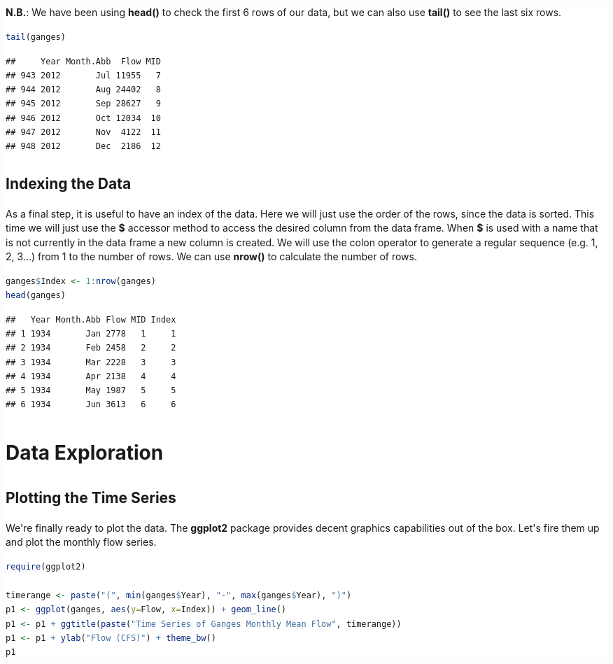 __N.B.__: We have been using __head()__ to check the first 6 rows of our data, but we can also use __tail()__ to see the last six rows. 

```r
tail(ganges)
```

```
##     Year Month.Abb  Flow MID
## 943 2012       Jul 11955   7
## 944 2012       Aug 24402   8
## 945 2012       Sep 28627   9
## 946 2012       Oct 12034  10
## 947 2012       Nov  4122  11
## 948 2012       Dec  2186  12
```

## Indexing the Data
As a final step, it is useful to have an index of the data. Here we will just use the order of the rows, since the data is sorted. This time we will just use the __\$__ accessor method to access the desired column from the data frame. When __\$__ is used with a name that is not currently in the data frame a new column is created. We will use the colon operator to generate a regular sequence (e.g. 1, 2, 3...) from 1 to the number of rows. We can use __nrow()__ to calculate the number of rows.  


```r
ganges$Index <- 1:nrow(ganges)
head(ganges)
```

```
##   Year Month.Abb Flow MID Index
## 1 1934       Jan 2778   1     1
## 2 1934       Feb 2458   2     2
## 3 1934       Mar 2228   3     3
## 4 1934       Apr 2138   4     4
## 5 1934       May 1987   5     5
## 6 1934       Jun 3613   6     6
```

# Data Exploration
## Plotting the Time Series
We're finally ready to plot the data. The __ggplot2__ package provides decent graphics capabilities out of the box. Let's fire them up and plot the monthly flow series. 

```r
require(ggplot2)

timerange <- paste("(", min(ganges$Year), "-", max(ganges$Year), ")")
p1 <- ggplot(ganges, aes(y=Flow, x=Index)) + geom_line()
p1 <- p1 + ggtitle(paste("Time Series of Ganges Monthly Mean Flow", timerange))
p1 <- p1 + ylab("Flow (CFS)") + theme_bw()
p1
```
